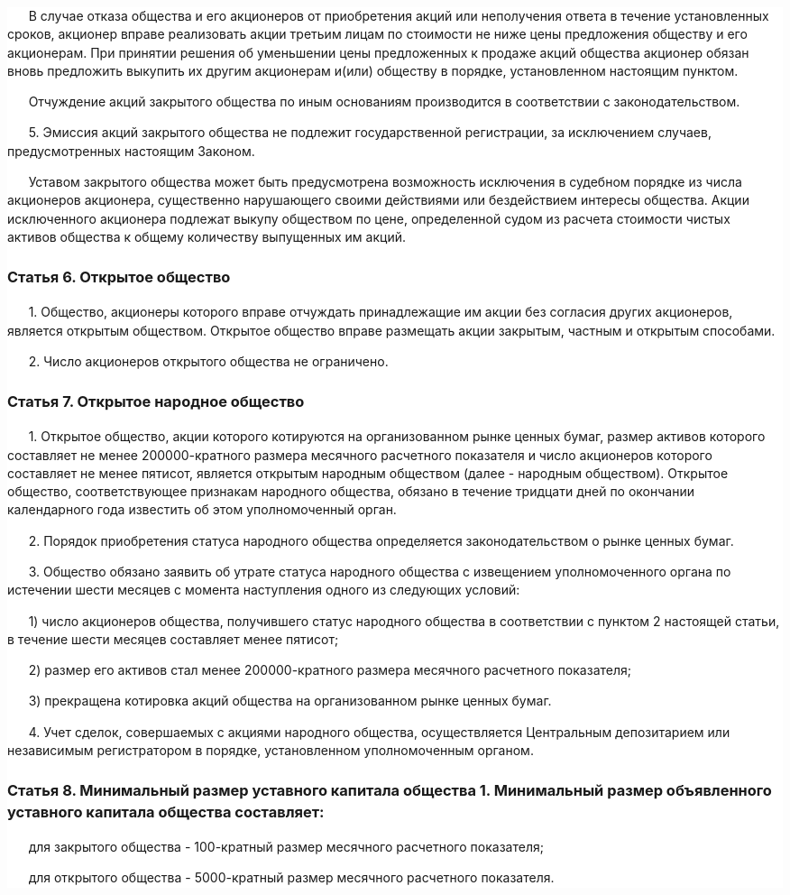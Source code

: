       В случае отказа общества и его акционеров от приобретения акций или неполучения ответа в течение установленных сроков, акционер вправе реализовать акции третьим лицам по стоимости не ниже цены предложения обществу и его акционерам. При принятии решения об уменьшении цены предложенных к продаже акций общества акционер обязан вновь предложить выкупить их другим акционерам и(или) обществу в порядке, установленном настоящим пунктом.

      Отчуждение акций закрытого общества по иным основаниям производится в соответствии с законодательством.

      5. Эмиссия акций закрытого общества не подлежит государственной регистрации, за исключением случаев, предусмотренных настоящим Законом.

      Уставом закрытого общества может быть предусмотрена возможность исключения в судебном порядке из числа акционеров акционера, существенно нарушающего своими действиями или бездействием интересы общества. Акции исключенного акционера подлежат выкупу обществом по цене, определенной судом из расчета стоимости чистых активов общества к общему количеству выпущенных им акций.

### Статья 6. Открытое общество

      1. Общество, акционеры которого вправе отчуждать принадлежащие им акции без согласия других акционеров, является открытым обществом. Открытое общество вправе размещать акции закрытым, частным и открытым способами.

      2. Число акционеров открытого общества не ограничено.

### Статья 7. Открытое народное общество

      1. Открытое общество, акции которого котируются на организованном рынке ценных бумаг, размер активов которого составляет не менее 200000-кратного размера месячного расчетного показателя и число акционеров которого составляет не менее пятисот, является открытым народным обществом (далее - народным обществом). Открытое общество, соответствующее признакам народного общества, обязано в течение тридцати дней по окончании календарного года известить об этом уполномоченный орган.

      2. Порядок приобретения статуса народного общества определяется законодательством о рынке ценных бумаг.

      3. Общество обязано заявить об утрате статуса народного общества с извещением уполномоченного органа по истечении шести месяцев с момента наступления одного из следующих условий:

      1) число акционеров общества, получившего статус народного общества в соответствии с пунктом 2 настоящей статьи, в течение шести месяцев составляет менее пятисот;

      2) размер его активов стал менее 200000-кратного размера месячного расчетного показателя;

      3) прекращена котировка акций общества на организованном рынке ценных бумаг.

      4. Учет сделок, совершаемых с акциями народного общества, осуществляется Центральным депозитарием или независимым регистратором в порядке, установленном уполномоченным органом.

### Статья 8. Минимальный размер уставного капитала общества 1. Минимальный размер объявленного уставного капитала общества составляет:

      для закрытого общества - 100-кратный размер месячного расчетного показателя;

      для открытого общества - 5000-кратный размер месячного расчетного показателя.
